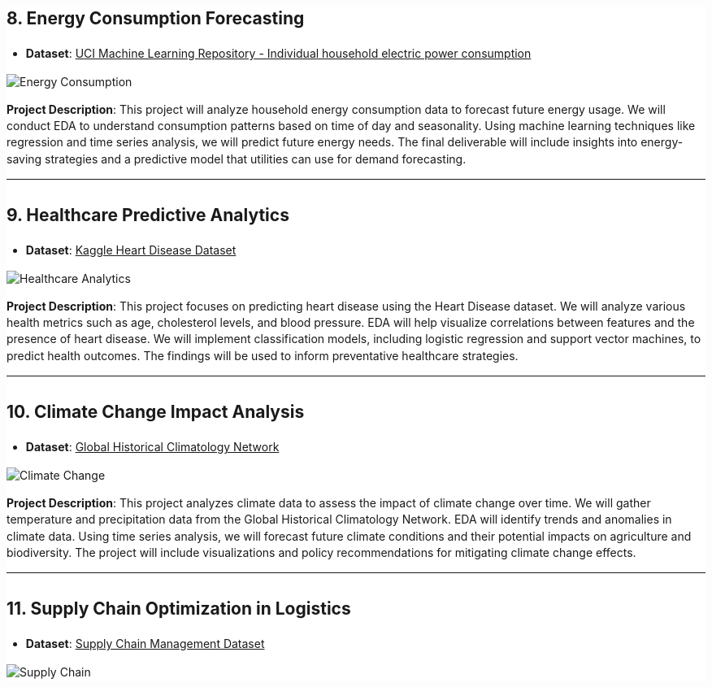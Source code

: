 
## 8. Energy Consumption Forecasting
- **Dataset**: [UCI Machine Learning Repository - Individual household electric power consumption](https://archive.ics.uci.edu/ml/datasets/Individual+household+electric+power+consumption)

![Energy Consumption](https://media.licdn.com/dms/image/D5612AQH4rWA13EM7Sg/article-cover_image-shrink_720_1280/0/1720294790786?e=2147483647&v=beta&t=tZ76AiKSzmvSqloxruqsouWyRFbANp88AttXR2NMTTg)

**Project Description**:
This project will analyze household energy consumption data to forecast future energy usage. We will conduct EDA to understand consumption patterns based on time of day and seasonality. Using machine learning techniques like regression and time series analysis, we will predict future energy needs. The final deliverable will include insights into energy-saving strategies and a predictive model that utilities can use for demand forecasting.

---

## 9. Healthcare Predictive Analytics
- **Dataset**: [Kaggle Heart Disease Dataset](https://www.kaggle.com/datasets/ronitf/heart-disease-uci)

![Healthcare Analytics](https://www.gub.edu.bd//storage/researches/July2023/37qgM1k6zUaOZmjUNnhk.jpg)

**Project Description**:
This project focuses on predicting heart disease using the Heart Disease dataset. We will analyze various health metrics such as age, cholesterol levels, and blood pressure. EDA will help visualize correlations between features and the presence of heart disease. We will implement classification models, including logistic regression and support vector machines, to predict health outcomes. The findings will be used to inform preventative healthcare strategies.

---

## 10. Climate Change Impact Analysis
- **Dataset**: [Global Historical Climatology Network](https://www.ncdc.noaa.gov/ghcn-daily-description)

![Climate Change](https://science.nasa.gov/wp-content/uploads/2023/11/effectsbannernew-opt.jpeg?w=1100)

**Project Description**:
This project analyzes climate data to assess the impact of climate change over time. We will gather temperature and precipitation data from the Global Historical Climatology Network. EDA will identify trends and anomalies in climate data. Using time series analysis, we will forecast future climate conditions and their potential impacts on agriculture and biodiversity. The project will include visualizations and policy recommendations for mitigating climate change effects.

---

## 11. Supply Chain Optimization in Logistics
- **Dataset**: [Supply Chain Management Dataset](https://www.kaggle.com/datasets/sunil1704/supply-chain-data)

![Supply Chain](https://framerusercontent.com/images/BYyZaVfxvHPC53OG5sOQsnSou4.jpg)
